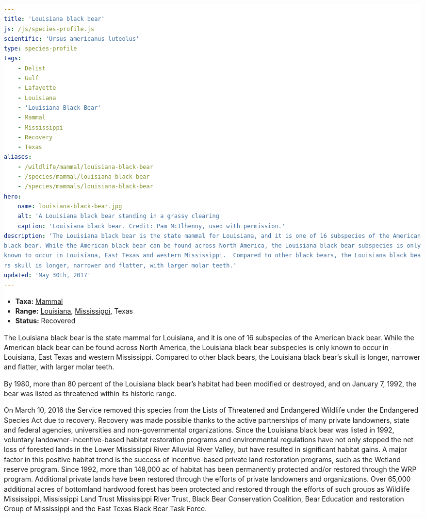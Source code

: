 ```yaml
---
title: 'Louisiana black bear'
js: /js/species-profile.js
scientific: 'Ursus americanus luteolus'
type: species-profile
tags:
    - Delist
    - Gulf
    - Lafayette
    - Louisiana
    - 'Louisiana Black Bear'
    - Mammal
    - Mississippi
    - Recovery
    - Texas
aliases:
    - /wildlife/mammal/louisiana-black-bear
    - /species/mammal/louisiana-black-bear
    - /species/mammals/louisiana-black-bear
hero:
    name: louisiana-black-bear.jpg
    alt: 'A Louisiana black bear standing in a grassy clearing'
    caption: 'Louisiana black bear. Credit: Pam McIlhenny, used with permission.'
description: 'The Louisiana black bear is the state mammal for Louisiana, and it is one of 16 subspecies of the American black bear. While the American black bear can be found across North America, the Louisiana black bear subspecies is only known to occur in Louisiana, East Texas and western Mississippi.  Compared to other black bears, the Louisiana black bears skull is longer, narrower and flatter, with larger molar teeth.'
updated: 'May 30th, 2017'
---
```


- **Taxa:** [Mammal](/tags/mammal)
- **Range:** [Louisiana](/louisiana), [Mississippi](/mississippi), Texas
- **Status:** Recovered

The Louisiana black bear is the state mammal for Louisiana, and it is one of 16 subspecies of the American black bear. While the American black bear can be found across North America, the Louisiana black bear subspecies is only known to occur in Louisiana, East Texas and western Mississippi.  Compared to other black bears, the Louisiana black bear’s skull is longer, narrower and flatter, with larger molar teeth.

By 1980, more than 80 percent of the Louisiana black bear’s habitat had been modified or destroyed, and on January 7, 1992, the bear was listed as threatened within its historic range.

On March 10, 2016 the Service removed this species from the Lists of Threatened and Endangered Wildlife under the Endangered Species Act due to recovery. Recovery was made possible thanks to the active partnerships of many private landowners, state and federal agencies, universities and non-governmental organizations. Since the Louisiana black bear was listed in 1992, voluntary landowner-incentive-based habitat restoration programs and environmental regulations have not only stopped the net loss of forested lands in the Lower Mississippi River Alluvial River Valley, but have resulted in significant habitat gains.  A major factor in this positive habitat trend is the success of incentive-based private land restoration programs, such as the Wetland reserve program.  Since 1992, more than 148,000 ac of habitat has been permanently protected and/or restored through the WRP program.  Additional private lands have been restored through the efforts of private landowners and organizations.  Over 65,000 additional acres of bottomland hardwood forest has been protected and restored through the efforts of such groups as Wildlife Mississippi, Mississippi Land Trust Mississippi River Trust, Black Bear Conservation Coalition, Bear Education and restoration Group of Mississippi and the East Texas Black Bear Task Force.
